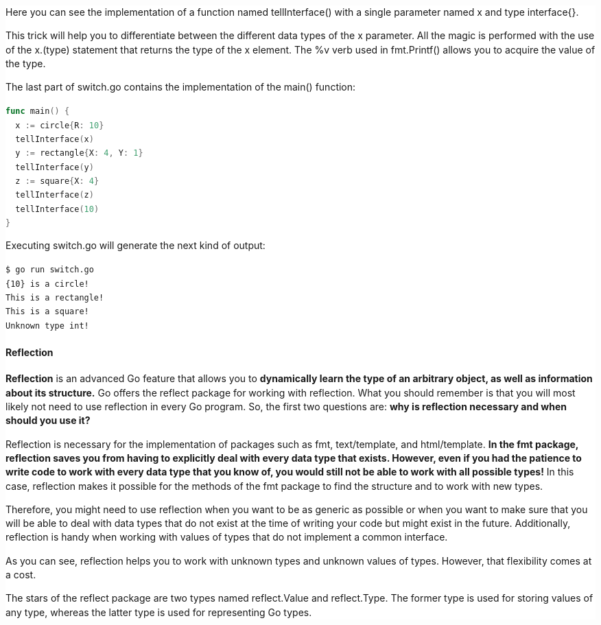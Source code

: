 Here you can see the implementation of a function named tellInterface() with a single parameter named x and type interface{}.

This trick will help you to differentiate between the different data types of the x parameter. All the magic is performed with the use of the x.(type) statement that returns the type of the x element. The %v verb used in fmt.Printf() allows you to acquire the value of the type.

The last part of switch.go contains the implementation of the main() function:

```go
func main() {
  x := circle{R: 10}
  tellInterface(x)
  y := rectangle{X: 4, Y: 1}
  tellInterface(y)
  z := square{X: 4}
  tellInterface(z)
  tellInterface(10)
}
```

Executing switch.go will generate the next kind of output:

```
$ go run switch.go
{10} is a circle!
This is a rectangle!
This is a square!
Unknown type int!
```

#### **Reflection**

**Reflection** is an advanced Go feature that allows you to **dynamically learn the type of an arbitrary object, as well as information about its structure.** Go offers the reflect package for working with reflection. What you should remember is that you will most likely not need to use reflection in every Go program. So, the first two questions are: **why is reflection necessary and when should you use it?**

Reflection is necessary for the implementation of packages such as fmt, text/template, and html/template. **In the fmt package, reflection saves you from having to explicitly deal with every data type that exists. However, even if you had the patience to write code to work with every data type that you know of, you would still not be able to work with all possible types!** In this case, reflection makes it possible for the methods of the fmt package to find the structure and to work with new types.

Therefore, you might need to use reflection when you want to be as generic as possible or when you want to make sure that you will be able to deal with data types that do not exist at the time of writing your code but might exist in the future. Additionally, reflection is handy when working with values of types that do not implement a common interface.

As you can see, reflection helps you to work with unknown types and unknown values of types. However, that flexibility comes at a cost.

The stars of the reflect package are two types named reflect.Value and reflect.Type. The former type is used for storing values of any type, whereas the latter type is used for representing Go types.
